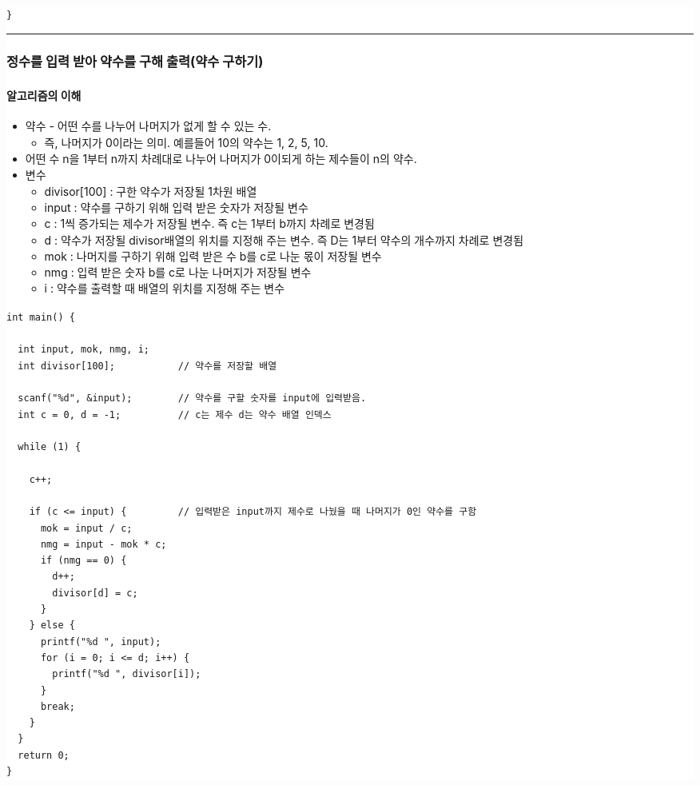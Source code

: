 ~~~
}
~~~

<hr>

### 정수를 입력 받아 약수를 구해 출력(약수 구하기)

#### 알고리즘의 이해
* 약수 - 어떤 수를 나누어 나머지가 없게 할 수 있는 수.
  * 즉, 나머지가 0이라는 의미. 예를들어 10의 약수는 1, 2, 5, 10.
* 어떤 수 n을 1부터 n까지 차례대로 나누어 나머지가 0이되게 하는 제수들이 n의 약수.
* 변수
  * divisor[100] : 구한 약수가 저장될 1차원 배열
  * input : 약수를 구하기 위해 입력 받은 숫자가 저장될 변수
  * c : 1씩 증가되는 제수가 저장될 변수. 즉 c는 1부터 b까지 차례로 변경됨
  * d : 약수가 저장될 divisor배열의 위치를 지정해 주는 변수. 즉 D는 1부터 약수의 개수까지 차례로 변경됨
  * mok : 나머지를 구하기 위해 입력 받은 수 b를 c로 나눈 몫이 저장될 변수
  * nmg : 입력 받은 숫자 b를 c로 나눈 나머지가 저장될 변수
  * i : 약수를 출력할 때 배열의 위치를 지정해 주는 변수

~~~
int main() {

  int input, mok, nmg, i;          
  int divisor[100];           // 약수를 저장할 배열

  scanf("%d", &input);        // 약수를 구할 숫자를 input에 입력받음.
  int c = 0, d = -1;          // c는 제수 d는 약수 배열 인덱스

  while (1) {
    
    c++;

    if (c <= input) {         // 입력받은 input까지 제수로 나눴을 때 나머지가 0인 약수를 구함
      mok = input / c;
      nmg = input - mok * c;
      if (nmg == 0) {
        d++;
        divisor[d] = c;
      }
    } else {
      printf("%d ", input);
      for (i = 0; i <= d; i++) {
        printf("%d ", divisor[i]);
      }
      break;
    }
  }
  return 0;
}
~~~
